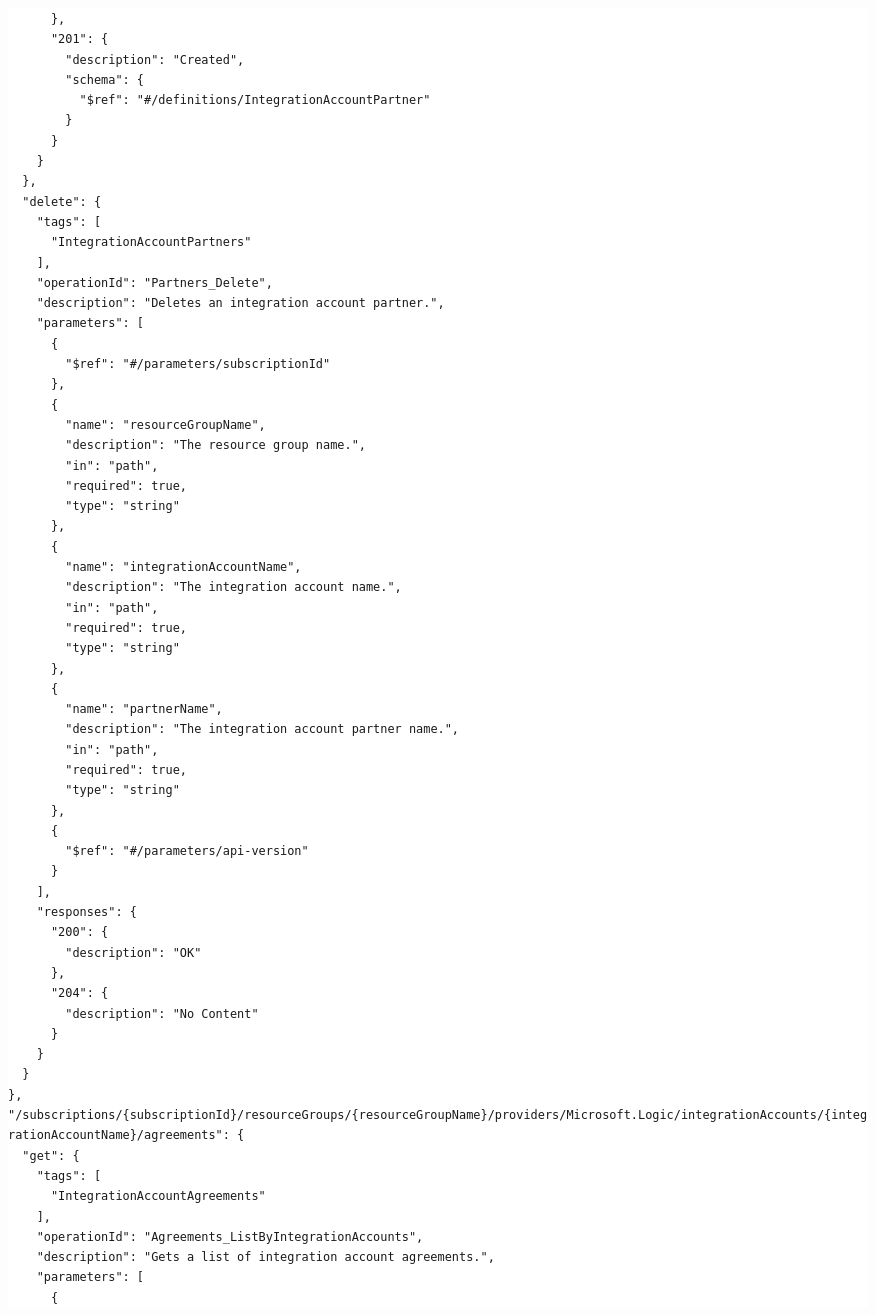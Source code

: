           },
          "201": {
            "description": "Created",
            "schema": {
              "$ref": "#/definitions/IntegrationAccountPartner"
            }
          }
        }
      },
      "delete": {
        "tags": [
          "IntegrationAccountPartners"
        ],
        "operationId": "Partners_Delete",
        "description": "Deletes an integration account partner.",
        "parameters": [
          {
            "$ref": "#/parameters/subscriptionId"
          },
          {
            "name": "resourceGroupName",
            "description": "The resource group name.",
            "in": "path",
            "required": true,
            "type": "string"
          },
          {
            "name": "integrationAccountName",
            "description": "The integration account name.",
            "in": "path",
            "required": true,
            "type": "string"
          },
          {
            "name": "partnerName",
            "description": "The integration account partner name.",
            "in": "path",
            "required": true,
            "type": "string"
          },
          {
            "$ref": "#/parameters/api-version"
          }
        ],
        "responses": {
          "200": {
            "description": "OK"
          },
          "204": {
            "description": "No Content"
          }
        }
      }
    },
    "/subscriptions/{subscriptionId}/resourceGroups/{resourceGroupName}/providers/Microsoft.Logic/integrationAccounts/{integrationAccountName}/agreements": {
      "get": {
        "tags": [
          "IntegrationAccountAgreements"
        ],
        "operationId": "Agreements_ListByIntegrationAccounts",
        "description": "Gets a list of integration account agreements.",
        "parameters": [
          {